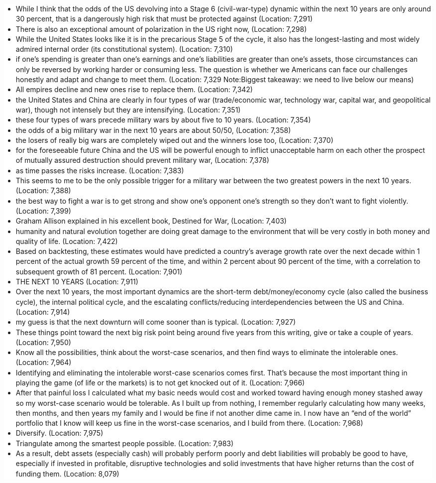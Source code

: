 - While I think that the odds of the US devolving into a Stage 6 (civil-war-type) dynamic within the next 10 years are only around 30 percent, that is a dangerously high risk that must be protected against (Location: 7,291)
- There is also an exceptional amount of polarization in the US right now, (Location: 7,298)
- While the United States looks like it is in the precarious Stage 5 of the cycle, it also has the longest-lasting and most widely admired internal order (its constitutional system). (Location: 7,310)
- if one’s spending is greater than one’s earnings and one’s liabilities are greater than one’s assets, those circumstances can only be reversed by working harder or consuming less. The question is whether we Americans can face our challenges honestly and adapt and change to meet them. (Location: 7,329 Note:Biggest takeaway: we need to live below our means)
- All empires decline and new ones rise to replace them. (Location: 7,342)
- the United States and China are clearly in four types of war (trade/economic war, technology war, capital war, and geopolitical war), though not intensely but they are intensifying. (Location: 7,351)
- these four types of wars precede military wars by about five to 10 years. (Location: 7,354)
- the odds of a big military war in the next 10 years are about 50/50, (Location: 7,358)
- the losers of really big wars are completely wiped out and the winners lose too, (Location: 7,370)
- for the foreseeable future China and the US will be powerful enough to inflict unacceptable harm on each other the prospect of mutually assured destruction should prevent military war, (Location: 7,378)
- as time passes the risks increase. (Location: 7,383)
- This seems to me to be the only possible trigger for a military war between the two greatest powers in the next 10 years. (Location: 7,388)
- the best way to fight a war is to get strong and show one’s opponent one’s strength so they don’t want to fight violently. (Location: 7,399)
- Graham Allison explained in his excellent book, Destined for War, (Location: 7,403)
- humanity and natural evolution together are doing great damage to the environment that will be very costly in both money and quality of life. (Location: 7,422)
- Based on backtesting, these estimates would have predicted a country’s average growth rate over the next decade within 1 percent of the actual growth 59 percent of the time, and within 2 percent about 90 percent of the time, with a correlation to subsequent growth of 81 percent. (Location: 7,901)
- THE NEXT 10 YEARS (Location: 7,911)
- Over the next 10 years, the most important dynamics are the short-term debt/money/economy cycle (also called the business cycle), the internal political cycle, and the escalating conflicts/reducing interdependencies between the US and China. (Location: 7,914)
- my guess is that the next downturn will come sooner than is typical. (Location: 7,927)
- These things point toward the next big risk point being around five years from this writing, give or take a couple of years. (Location: 7,950)
- Know all the possibilities, think about the worst-case scenarios, and then find ways to eliminate the intolerable ones. (Location: 7,964)
- Identifying and eliminating the intolerable worst-case scenarios comes first. That’s because the most important thing in playing the game (of life or the markets) is to not get knocked out of it. (Location: 7,966)
- After that painful loss I calculated what my basic needs would cost and worked toward having enough money stashed away so my worst-case scenario would be tolerable. As I built up from nothing, I remember regularly calculating how many weeks, then months, and then years my family and I would be fine if not another dime came in. I now have an “end of the world” portfolio that I know will keep us fine in the worst-case scenarios, and I build from there. (Location: 7,968)
- Diversify. (Location: 7,975)
- Triangulate among the smartest people possible. (Location: 7,983)
- As a result, debt assets (especially cash) will probably perform poorly and debt liabilities will probably be good to have, especially if invested in profitable, disruptive technologies and solid investments that have higher returns than the cost of funding them. (Location: 8,079)
